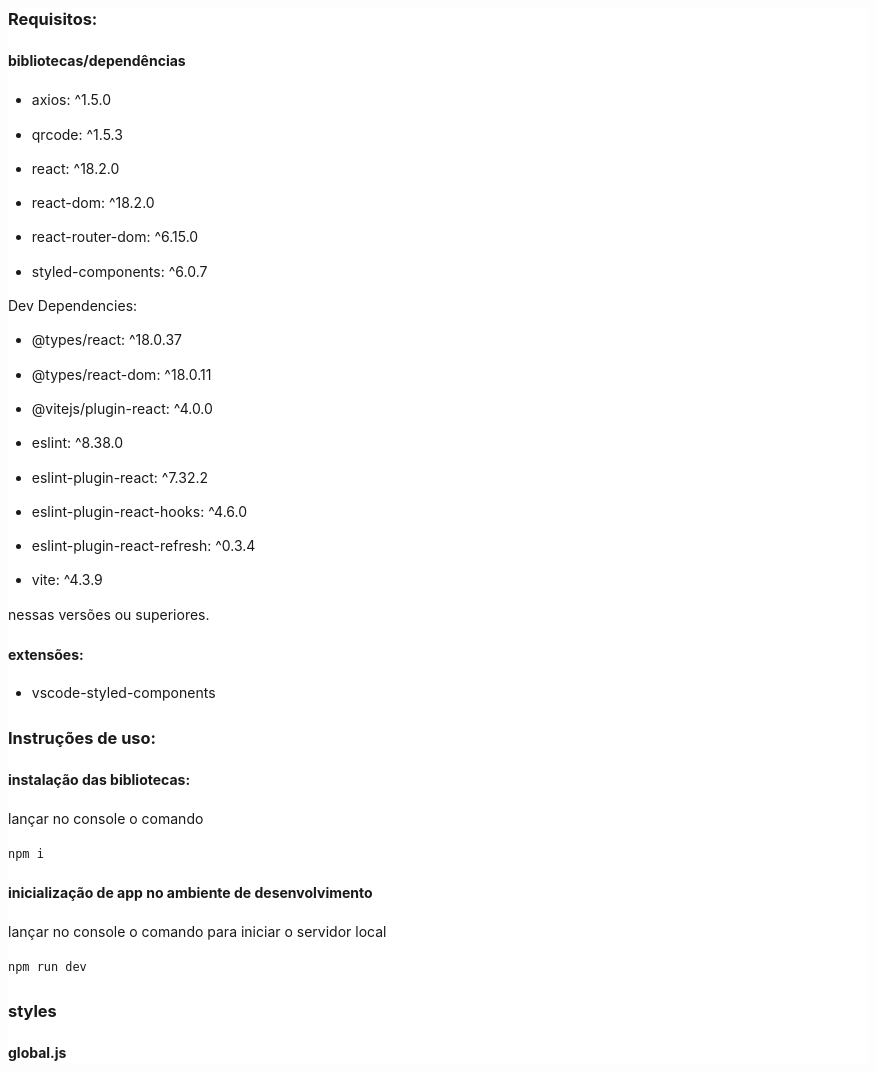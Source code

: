 ### Requisitos:   

#### bibliotecas/dependências 

- axios: ^1.5.0 

- qrcode: ^1.5.3 

- react: ^18.2.0 

- react-dom: ^18.2.0 

- react-router-dom: ^6.15.0 

- styled-components: ^6.0.7 

Dev Dependencies: 

- @types/react: ^18.0.37 

- @types/react-dom: ^18.0.11 

- @vitejs/plugin-react: ^4.0.0 

- eslint: ^8.38.0 

- eslint-plugin-react: ^7.32.2 

- eslint-plugin-react-hooks: ^4.6.0 

- eslint-plugin-react-refresh: ^0.3.4 

- vite: ^4.3.9 


nessas versões ou superiores. 


#### extensões:  

  -  vscode-styled-components  

 
### Instruções de uso:  


#### instalação das bibliotecas: 

lançar no console o comando 

    npm i  

#### inicialização de app no ambiente de desenvolvimento  

lançar no console o comando para iniciar o servidor local  

    npm run dev  

### styles

#### global.js
